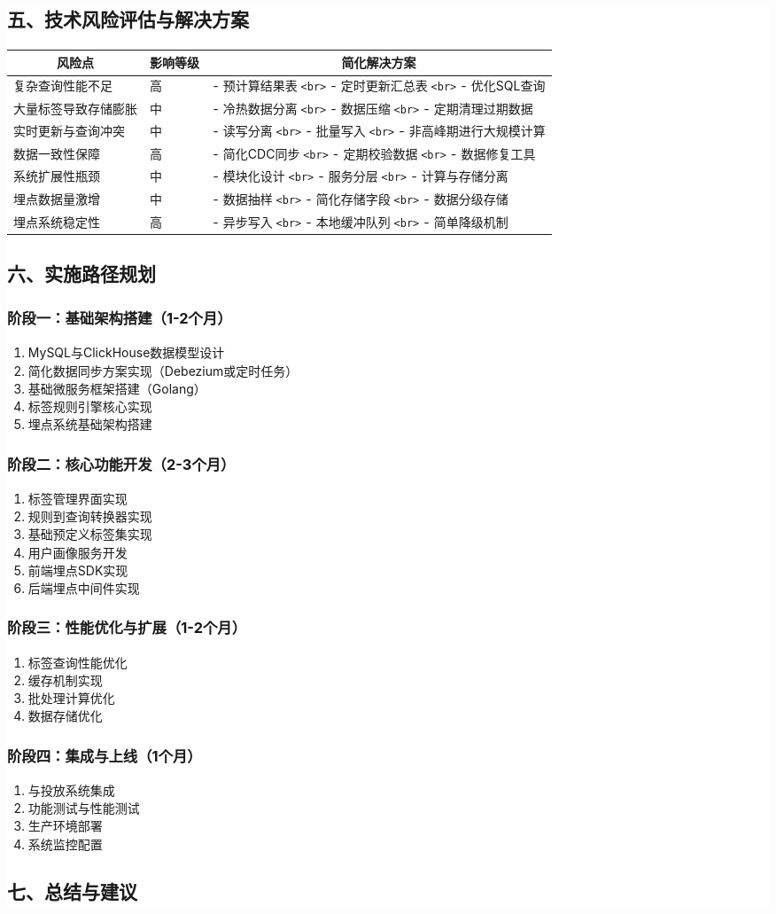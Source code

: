 ## 五、技术风险评估与解决方案

| 风险点               | 影响等级 | 简化解决方案                                                     |
| -------------------- | -------- | ---------------------------------------------------------------- |
| 复杂查询性能不足     | 高       | - 预计算结果表 `<br>` - 定时更新汇总表 `<br>` - 优化SQL查询  |
| 大量标签导致存储膨胀 | 中       | - 冷热数据分离 `<br>` - 数据压缩 `<br>` - 定期清理过期数据   |
| 实时更新与查询冲突   | 中       | - 读写分离 `<br>` - 批量写入 `<br>` - 非高峰期进行大规模计算 |
| 数据一致性保障       | 高       | - 简化CDC同步 `<br>` - 定期校验数据 `<br>` - 数据修复工具    |
| 系统扩展性瓶颈       | 中       | - 模块化设计 `<br>` - 服务分层 `<br>` - 计算与存储分离       |
| 埋点数据量激增       | 中       | - 数据抽样 `<br>` - 简化存储字段 `<br>` - 数据分级存储       |
| 埋点系统稳定性       | 高       | - 异步写入 `<br>` - 本地缓冲队列 `<br>` - 简单降级机制       |

## 六、实施路径规划

### 阶段一：基础架构搭建（1-2个月）

1. MySQL与ClickHouse数据模型设计
2. 简化数据同步方案实现（Debezium或定时任务）
3. 基础微服务框架搭建（Golang）
4. 标签规则引擎核心实现
5. 埋点系统基础架构搭建

### 阶段二：核心功能开发（2-3个月）

1. 标签管理界面实现
2. 规则到查询转换器实现
3. 基础预定义标签集实现
4. 用户画像服务开发
5. 前端埋点SDK实现
6. 后端埋点中间件实现

### 阶段三：性能优化与扩展（1-2个月）

1. 标签查询性能优化
2. 缓存机制实现
3. 批处理计算优化
4. 数据存储优化

### 阶段四：集成与上线（1个月）

1. 与投放系统集成
2. 功能测试与性能测试
3. 生产环境部署
4. 系统监控配置

## 七、总结与建议

